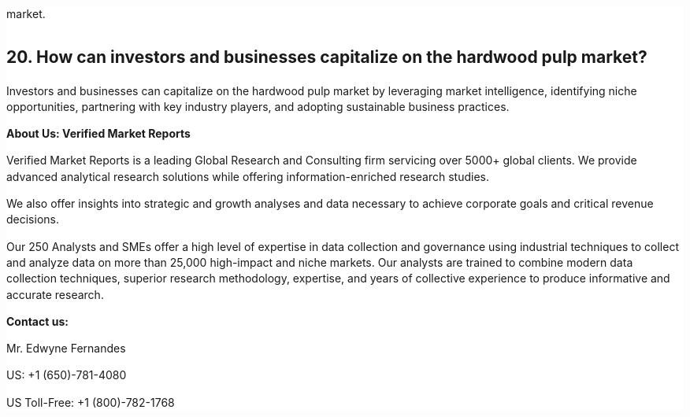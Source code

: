 market.</p><h2>20. How can investors and businesses capitalize on the hardwood pulp market?</h2><p>Investors and businesses can capitalize on the hardwood pulp market by leveraging market intelligence, identifying niche opportunities, partnering with key industry players, and adopting sustainable business practices.</p></body></html><p id="" class=""><strong>About Us: Verified Market Reports</strong></p><p id="" class="">Verified Market Reports is a leading Global Research and Consulting firm servicing over 5000+ global clients. We provide advanced analytical research solutions while offering information-enriched research studies.</p><p id="" class="">We also offer insights into strategic and growth analyses and data necessary to achieve corporate goals and critical revenue decisions.</p><p id="" class="">Our 250 Analysts and SMEs offer a high level of expertise in data collection and governance using industrial techniques to collect and analyze data on more than 25,000 high-impact and niche markets. Our analysts are trained to combine modern data collection techniques, superior research methodology, expertise, and years of collective experience to produce informative and accurate research.</p><p id="" class=""><strong>Contact us:</strong></p><p id="" class="">Mr. Edwyne Fernandes</p><p id="" class="">US: +1 (650)-781-4080</p><p id="" class="">US Toll-Free: +1 (800)-782-1768</p>

